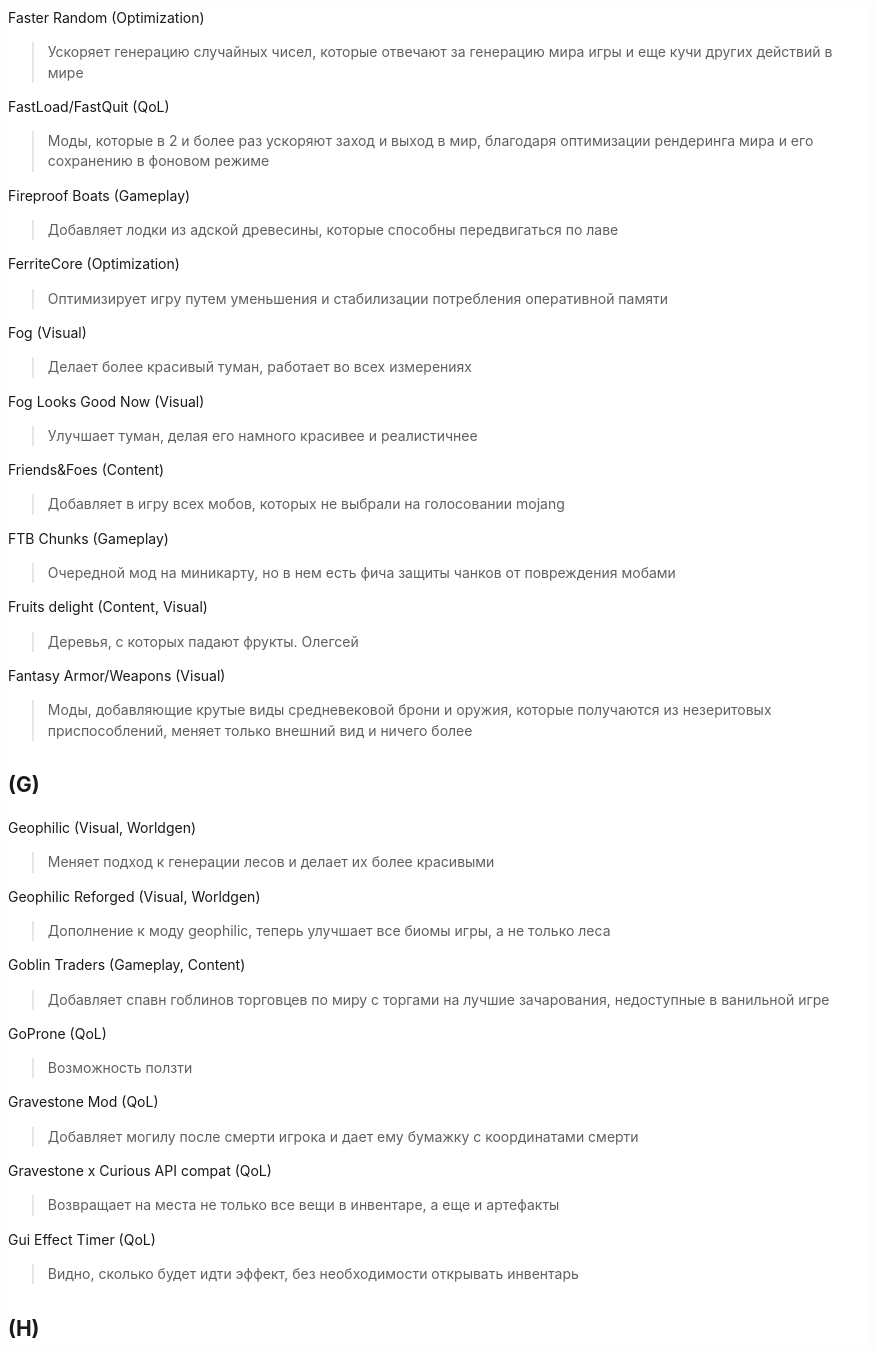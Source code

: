 Faster Random (Optimization)
> Ускоряет генерацию случайных чисел, которые отвечают за генерацию мира игры и еще кучи других действий в мире

FastLoad/FastQuit (QoL)
> Моды, которые в 2 и более раз ускоряют заход и выход в мир, благодаря оптимизации рендеринга мира и его сохранению в фоновом режиме

Fireproof Boats (Gameplay)
> Добавляет лодки из адской древесины, которые способны передвигаться по лаве

FerriteCore (Optimization)
> Оптимизирует игру путем уменьшения и стабилизации потребления оперативной памяти

Fog (Visual)
> Делает более красивый туман, работает во всех измерениях

Fog Looks Good Now (Visual)
> Улучшает туман, делая его намного красивее и реалистичнее

Friends&Foes (Content)
> Добавляет в игру всех мобов, которых не выбрали на голосовании mojang

FTB Chunks (Gameplay)
> Очередной мод на миникарту, но в нем есть фича защиты чанков от повреждения мобами

Fruits delight (Content, Visual)
> Деревья, с которых падают фрукты. Олегсей

Fantasy Armor/Weapons (Visual)
> Моды, добавляющие крутые виды средневековой брони и оружия, которые получаются из незеритовых приспособлений, меняет только внешний вид и ничего более

## (G)

Geophilic (Visual, Worldgen)
> Меняет подход к генерации лесов и делает их более красивыми

Geophilic Reforged (Visual, Worldgen)
> Дополнение к моду geophilic, теперь улучшает все биомы игры, а не только леса

Goblin Traders (Gameplay, Content)
> Добавляет спавн гоблинов торговцев по миру с торгами на лучшие зачарования, недоступные в ванильной игре

GoProne (QoL)
> Возможность ползти

Gravestone Mod (QoL)
> Добавляет могилу после смерти игрока и дает ему бумажку с координатами смерти

Gravestone x Curious API compat (QoL)
> Возвращает на места не только все вещи в инвентаре, а еще и артефакты

Gui Effect Timer (QoL)
> Видно, сколько будет идти эффект, без необходимости открывать инвентарь

## (H)
